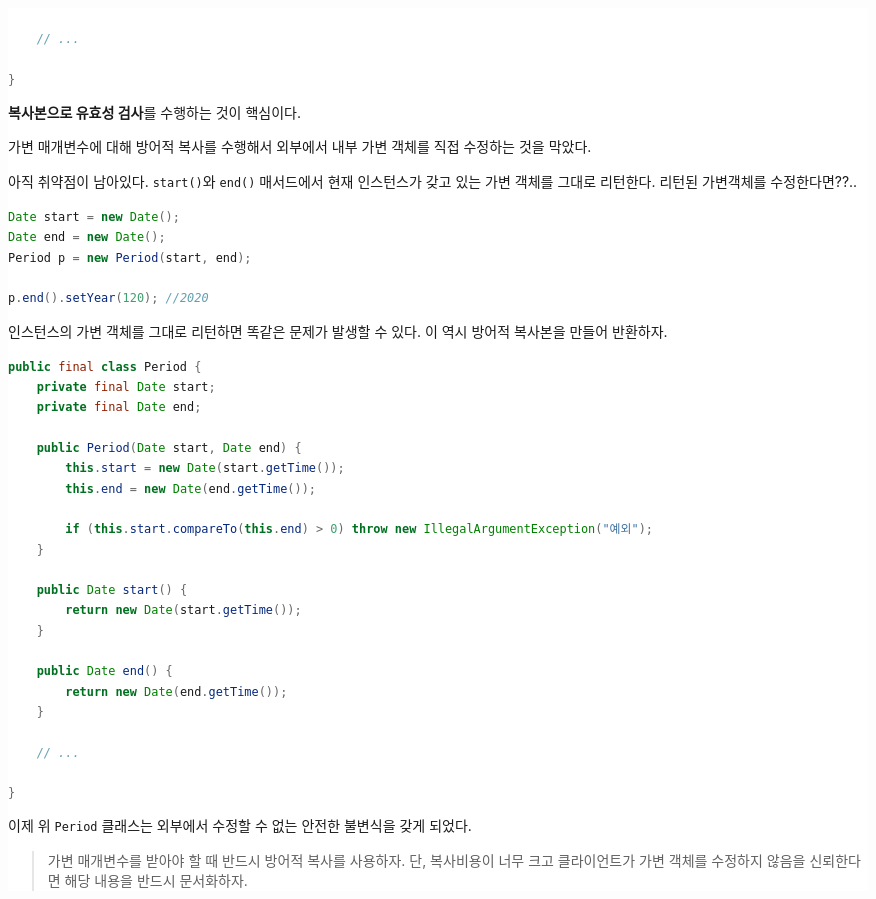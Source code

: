 ```java

	// ...

}
```

**복사본으로 유효성 검사**를 수행하는 것이 핵심이다.

가변 매개변수에 대해 방어적 복사를 수행해서 외부에서 내부 가변 객체를 직접 수정하는 것을 막았다.

아직 취약점이 남아있다.
`start()`와 `end()` 매서드에서 현재 인스턴스가 갖고 있는 가변 객체를 그대로 리턴한다.
리턴된 가변객체를 수정한다면??..

```java
Date start = new Date();
Date end = new Date();
Period p = new Period(start, end);

p.end().setYear(120); //2020
```

인스턴스의 가변 객체를 그대로 리턴하면 똑같은 문제가 발생할 수 있다.
이 역시 방어적 복사본을 만들어 반환하자.

```java
public final class Period {
	private final Date start;
	private final Date end;

	public Period(Date start, Date end) {
		this.start = new Date(start.getTime());
		this.end = new Date(end.getTime());
		
		if (this.start.compareTo(this.end) > 0) throw new IllegalArgumentException("예외");
	}

	public Date start() {
		return new Date(start.getTime());
	}

	public Date end() {
		return new Date(end.getTime());
	}

	// ...

}
```

이제 위 `Period` 클래스는 외부에서 수정할 수 없는 안전한 불변식을 갖게 되었다.

> 가변 매개변수를 받아야 할 때 반드시 방어적 복사를 사용하자.
단, 복사비용이 너무 크고 클라이언트가 가변 객체를 수정하지 않음을 신뢰한다면 해당 내용을 반드시 문서화하자.
